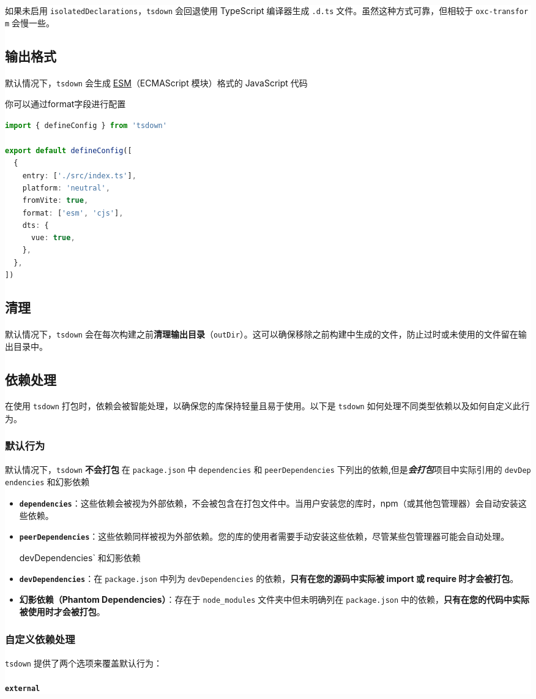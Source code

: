 如果未启用 `isolatedDeclarations`，`tsdown` 会回退使用 TypeScript 编译器生成 `.d.ts` 文件。虽然这种方式可靠，但相较于 `oxc-transform` 会慢一些。

## 输出格式

默认情况下，`tsdown` 会生成 [ESM](https://nodejs.org/api/esm.html)（ECMAScript 模块）格式的 JavaScript 代码

你可以通过format字段进行配置

```typescript
import { defineConfig } from 'tsdown'

export default defineConfig([
  {
    entry: ['./src/index.ts'],
    platform: 'neutral',
    fromVite: true,
    format: ['esm', 'cjs'],
    dts: {
      vue: true,
    },
  },
])
```

## 清理

默认情况下，`tsdown` 会在每次构建之前**清理输出目录**（`outDir`）。这可以确保移除之前构建中生成的文件，防止过时或未使用的文件留在输出目录中。

## 依赖处理

在使用 `tsdown` 打包时，依赖会被智能处理，以确保您的库保持轻量且易于使用。以下是 `tsdown` 如何处理不同类型依赖以及如何自定义此行为。

### 默认行为

默认情况下，`tsdown` **不会打包** 在 `package.json` 中 `dependencies` 和 `peerDependencies` 下列出的依赖,但是***会打包***项目中实际引用的 `devDependencies` 和幻影依赖

- **`dependencies`**：这些依赖会被视为外部依赖，不会被包含在打包文件中。当用户安装您的库时，npm（或其他包管理器）会自动安装这些依赖。

- **`peerDependencies`**：这些依赖同样被视为外部依赖。您的库的使用者需要手动安装这些依赖，尽管某些包管理器可能会自动处理。

  devDependencies` 和幻影依赖

- **`devDependencies`**：在 `package.json` 中列为 `devDependencies` 的依赖，**只有在您的源码中实际被 import 或 require 时才会被打包**。

- **幻影依赖（Phantom Dependencies）**：存在于 `node_modules` 文件夹中但未明确列在 `package.json` 中的依赖，**只有在您的代码中实际被使用时才会被打包**。

### 自定义依赖处理

`tsdown` 提供了两个选项来覆盖默认行为：

#### `external`
